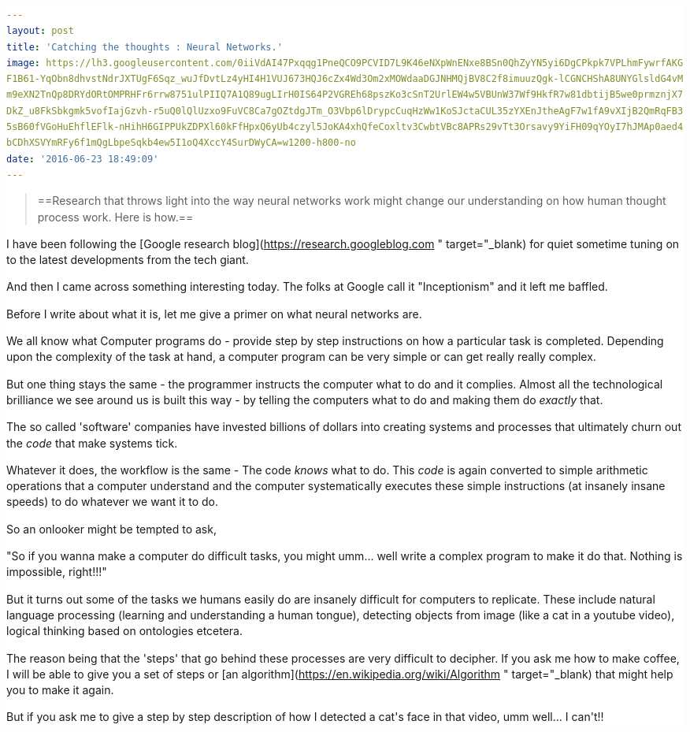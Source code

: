 ```yaml
---
layout: post
title: 'Catching the thoughts : Neural Networks.'
image: https://lh3.googleusercontent.com/0iiVdAI47Pxqqg1PneQCO9PCVID7L9K46eNXpWnENxe8BSn0QhZyYN5yi6DgCPkpk7VPLhmFywrfAKGF1B61-YqObn8dhvstNdrJXTUgF6Sqz_wuJfDvtLz4yHI4H1VUJ673HQJ6cZx4Wd3Om2xMOWdaaDGJNHMQjBV8C2f8imuuzQgk-lCGNCHShA8UNYGlsldG4vMm9eXN2TnQp8DRYdORtOMPRHFr6rrw8751ulPIIQ7A1Q89ugLIrH0IS64P2VGREh68pszKo3cSnT2UrlEW4w5VBUnW37Wf9HkfR7w81dbtijB5we0prmznjX7DkZ_u8FkSbkgmk5vofIajGzvh-r5uQ0lQlUzxo9FuVC8Ca7gOZtdgJTm_O3Vbp6lDrypcCuqHzWw1KoSJctaCUL35zYXEnJtheAgF7w1fA9vXIjB2QmRqFB35sB60fVGoHuEhflEFlk-nHihH6GIPPUkZDPXl60kFfHpxQ6yUb4czyl5JoKA4xhQfeCoxltv3CwbtVBc8APRs29vTt3Orsavy9YiFH09qYOyI7hJMAp0aed4bCDhXSVYmRFy6f1mQgLbpeSqkb4ew5I1oQ4XccY4SurDWyCA=w1200-h800-no
date: '2016-06-23 18:49:09'
---
```


> ==Research that throws light into the way neural networks work might change our understanding on how human thought process work. Here is how.==


I have been following the [Google research blog](https://research.googleblog.com " target="_blank) for quiet sometime tuning on to the latest developments from the tech giant. 

And then I came across something interesting today. The folks at Google call it "Inceptionism" and it left me baffled.

Before I write about what it is, let me give a primer on what neural networks are.

We all know what Computer programs do - provide step by step instructions on how a particular task is completed. Depending upon the complexity of the task at hand, a computer program can be very simple or can get really really complex.

But one thing stays the same - the programmer instructs the computer what to do and it complies. Almost all the technological brilliance we see around us is built this way - by telling the computers what to do and making them do *exactly* that. 

The so called 'software' companies have invested billions of dollars into creating systems and processes that ultimately churn out the *code* that make systems tick.

Whatever it does, the workflow is the same - The code *knows* what to do. This *code* is again converted to simple arithmetic operations that a computer understand and the computer systematically executes these simple instructions (at insanely insane speeds) to do whatever we want it to do.

So an onlooker might be tempted to ask, 

"So if you wanna make a computer do difficult tasks, you might umm... well write a complex program to make it do that. Nothing is impossible, right!!!"

But it turns out some of the tasks we humans easily do are insanely difficult for computers to replicate. These include natural language processing (learning and understanding a human tongue), detecting objects from image (like a cat in a youtube video), logical thinking based on ontologies etcetera.

The reason being that the 'steps' that go behind these processes are very difficult to decipher. If you ask me how to make coffee, I will be able to give you a set of steps or [an algorithm](https://en.wikipedia.org/wiki/Algorithm " target="_blank)  that might help you to make it again.

But if you ask me to give a step by step description of how I detected a cat's face in that video, umm well... I can't!!
